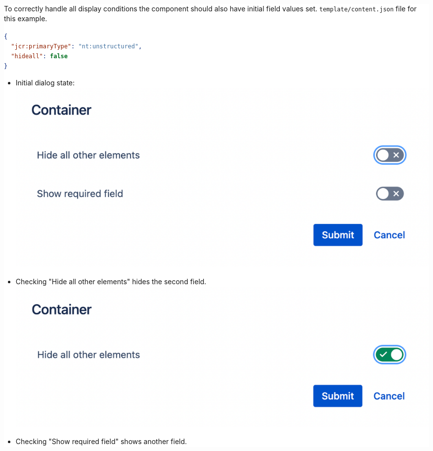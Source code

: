To correctly handle all display conditions the component should also have initial field values set. 
`template/content.json` file for this example.
```json
{
  "jcr:primaryType": "nt:unstructured",
  "hideall": false
}

```


- Initial dialog state:
![Inital dialog state](dialog-show-hide-1.png)


- Checking "Hide all other elements" hides the second field.
![Dialog with "Hide all other elements" checked](dialog-show-hide-2.png)


- Checking "Show required field" shows another field.